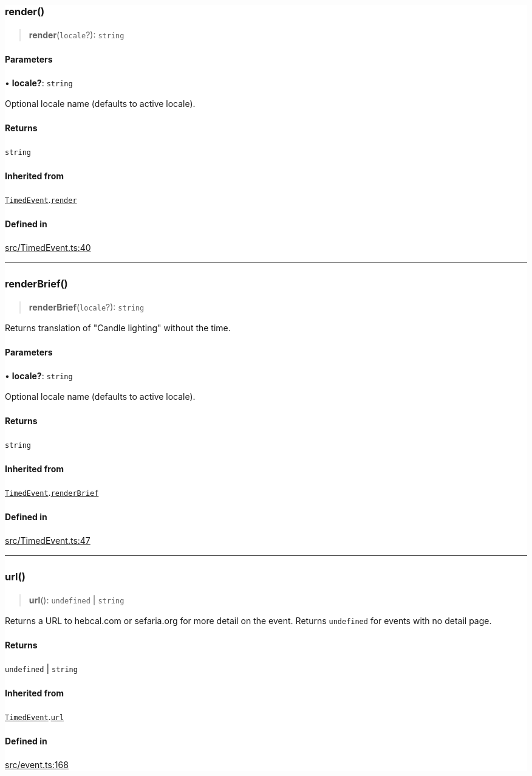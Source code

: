### render()

> **render**(`locale`?): `string`

#### Parameters

• **locale?**: `string`

Optional locale name (defaults to active locale).

#### Returns

`string`

#### Inherited from

[`TimedEvent`](TimedEvent.md).[`render`](TimedEvent.md#render)

#### Defined in

[src/TimedEvent.ts:40](https://github.com/hebcal/hebcal-es6/blob/3368d3d0f182fa8667ccf03cc5e03586ceb1661f/src/TimedEvent.ts#L40)

***

### renderBrief()

> **renderBrief**(`locale`?): `string`

Returns translation of "Candle lighting" without the time.

#### Parameters

• **locale?**: `string`

Optional locale name (defaults to active locale).

#### Returns

`string`

#### Inherited from

[`TimedEvent`](TimedEvent.md).[`renderBrief`](TimedEvent.md#renderbrief)

#### Defined in

[src/TimedEvent.ts:47](https://github.com/hebcal/hebcal-es6/blob/3368d3d0f182fa8667ccf03cc5e03586ceb1661f/src/TimedEvent.ts#L47)

***

### url()

> **url**(): `undefined` \| `string`

Returns a URL to hebcal.com or sefaria.org for more detail on the event.
Returns `undefined` for events with no detail page.

#### Returns

`undefined` \| `string`

#### Inherited from

[`TimedEvent`](TimedEvent.md).[`url`](TimedEvent.md#url)

#### Defined in

[src/event.ts:168](https://github.com/hebcal/hebcal-es6/blob/3368d3d0f182fa8667ccf03cc5e03586ceb1661f/src/event.ts#L168)
